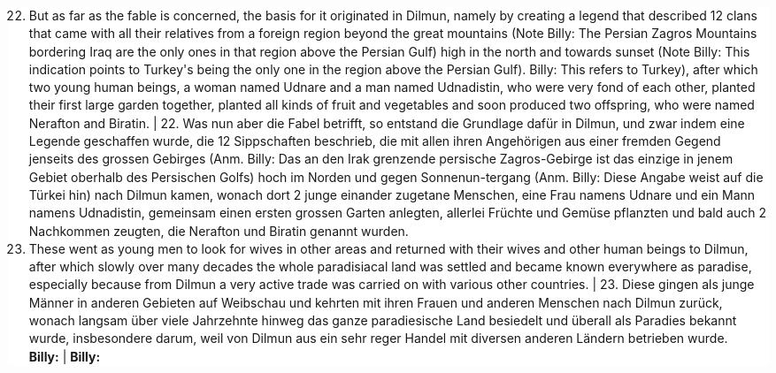 22. But as far as the fable is concerned, the basis for it originated in Dilmun, namely by creating a legend that described 12 clans that came with all their relatives from a foreign region beyond the great mountains (Note Billy: The Persian Zagros Mountains bordering Iraq are the only ones in that region above the Persian Gulf) high in the north and towards sunset (Note Billy: This indication points to Turkey's being the only one in the region above the Persian Gulf). Billy: This refers to Turkey), after which two young human beings, a woman named Udnare and a man named Udnadistin, who were very fond of each other, planted their first large garden together, planted all kinds of fruit and vegetables and soon produced two offspring, who were named Nerafton and Biratin.  | 22. Was nun aber die Fabel betrifft, so entstand die Grundlage dafür in Dilmun, und zwar indem eine Legende geschaffen wurde, die 12 Sippschaften beschrieb, die mit allen ihren Angehörigen aus einer fremden Gegend jenseits des grossen Gebirges (Anm. Billy: Das an den Irak grenzende persische Zagros-Gebirge ist das einzige in jenem Gebiet oberhalb des Persischen Golfs) hoch im Norden und gegen Sonnenun-tergang (Anm. Billy: Diese Angabe weist auf die Türkei hin) nach Dilmun kamen, wonach dort 2 junge einander zugetane Menschen, eine Frau namens Udnare und ein Mann namens Udnadistin, gemeinsam einen ersten grossen Garten anlegten, allerlei Früchte und Gemüse pflanzten und bald auch 2 Nachkommen zeugten, die Nerafton und Biratin genannt wurden.   
23. These went as young men to look for wives in other areas and returned with their wives and other human beings to Dilmun, after which slowly over many decades the whole paradisiacal land was settled and became known everywhere as paradise, especially because from Dilmun a very active trade was carried on with various other countries.  | 23. Diese gingen als junge Männer in anderen Gebieten auf Weibschau und kehrten mit ihren Frauen und anderen Menschen nach Dilmun zurück, wonach langsam über viele Jahrzehnte hinweg das ganze paradiesische Land besiedelt und überall als Paradies bekannt wurde, insbesondere darum, weil von Dilmun aus ein sehr reger Handel mit diversen anderen Ländern betrieben wurde.   
**Billy:** | **Billy:**  